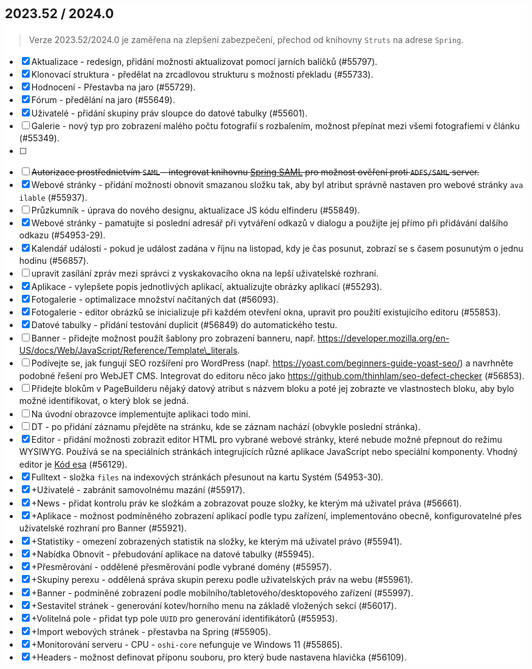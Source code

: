 ## 2023.52 / 2024.0

> Verze 2023.52/2024.0 je zaměřena na zlepšení zabezpečení, přechod od knihovny `Struts` na adrese `Spring`.

- [x] Aktualizace - redesign, přidání možnosti aktualizovat pomocí jarních balíčků (#55797).
- [x] Klonovací struktura - předělat na zrcadlovou strukturu s možností překladu (#55733).
- [x] Hodnocení - Přestavba na jaro (#55729).
- [x] Fórum - předělání na jaro (#55649).
- [x] Uživatelé - přidání skupiny práv sloupce do datové tabulky (#55601).
- [ ] Galerie - nový typ pro zobrazení malého počtu fotografií s rozbalením, možnost přepínat mezi všemi fotografiemi v článku (#55349).
- [ ] ~~~Přidání možnosti autorizace prostřednictvím `OAuth2`, možnost používat `mock` server https://github.com/navikt/mock-oauth2-server nebo https://github.com/patientsknowbest/fake-oauth2-server (#56665).~~~
- [ ] ~~Autorizace prostřednictvím `SAML` - integrovat knihovnu [Spring SAML](https://spring.io/projects/spring-security-saml) pro možnost ověření proti `ADFS/SAML` server.~~
- [x] Webové stránky - přidání možnosti obnovit smazanou složku tak, aby byl atribut správně nastaven pro webové stránky `available` (#55937).
- [ ] Průzkumník - úprava do nového designu, aktualizace JS kódu elfinderu (#55849).
- [x] Webové stránky - pamatujte si poslední adresář při vytváření odkazů v dialogu a použijte jej přímo při přidávání dalšího odkazu (#54953-29).
- [x] Kalendář událostí - pokud je událost zadána v říjnu na listopad, kdy je čas posunut, zobrazí se s časem posunutým o jednu hodinu (#56857).
- [ ] upravit zasílání zpráv mezi správci z vyskakovacího okna na lepší uživatelské rozhraní.
- [x] Aplikace - vylepšete popis jednotlivých aplikací, aktualizujte obrázky aplikací (#55293).
- [x] Fotogalerie - optimalizace množství načítaných dat (#56093).
- [x] Fotogalerie - editor obrázků se inicializuje při každém otevření okna, upravit pro použití existujícího editoru (#55853).
- [x] Datové tabulky - přidání testování duplicit (#56849) do automatického testu.
- [ ] Banner - přidejte možnost použít šablony pro zobrazení banneru, např. https://developer.mozilla.org/en-US/docs/Web/JavaScript/Reference/Template\_literals.
- [ ] Podívejte se, jak fungují SEO rozšíření pro WordPress (např. https://yoast.com/beginners-guide-yoast-seo/) a navrhněte podobné řešení pro WebJET CMS. Integrovat do editoru něco jako https://github.com/thinhlam/seo-defect-checker (#56853).
- [ ] Přidejte blokům v PageBuilderu nějaký datový atribut s názvem bloku a poté jej zobrazte ve vlastnostech bloku, aby bylo možné identifikovat, o který blok se jedná.
- [ ] Na úvodní obrazovce implementujte aplikaci todo mini.
- [ ] DT - po přidání záznamu přejděte na stránku, kde se záznam nachází (obvykle poslední stránka).
- [x] Editor - přidání možnosti zobrazit editor HTML pro vybrané webové stránky, které nebude možné přepnout do režimu WYSIWYG. Používá se na speciálních stránkách integrujících různé aplikace JavaScript nebo speciální komponenty. Vhodný editor je [Kód esa](https://www.npmjs.com/package/ace-code) (#56129).
- [x] Fulltext - složka `files` na indexových stránkách přesunout na kartu Systém (54953-30).
- [x] +Uživatelé - zabránit samovolnému mazání (#55917).
- [x] +News - přidat kontrolu práv ke složkám a zobrazovat pouze složky, ke kterým má uživatel práva (#56661).
- [x] +Aplikace - možnost podmíněného zobrazení aplikací podle typu zařízení, implementováno obecně, konfigurovatelné přes uživatelské rozhraní pro Banner (#55921).
- [x] +Statistiky - omezení zobrazených statistik na složky, ke kterým má uživatel právo (#55941).
- [x] +Nabídka Obnovit - přebudování aplikace na datové tabulky (#55945).
- [x] +Přesměrování - oddělené přesměrování podle vybrané domény (#55957).
- [x] +Skupiny perexu - oddělená správa skupin perexu podle uživatelských práv na webu (#55961).
- [x] +Banner - podmíněné zobrazení podle mobilního/tabletového/desktopového zařízení (#55997).
- [x] +Sestavitel stránek - generování kotev/horního menu na základě vložených sekcí (#56017).
- [x] +Volitelná pole - přidat typ pole `UUID` pro generování identifikátorů (#55953).
- [x] +Import webových stránek - přestavba na Spring (#55905).
- [x] +Monitorování serveru - CPU - `oshi-core` nefunguje ve Windows 11 (#55865).
- [x] +Headers - možnost definovat příponu souboru, pro který bude nastavena hlavička (#56109).
